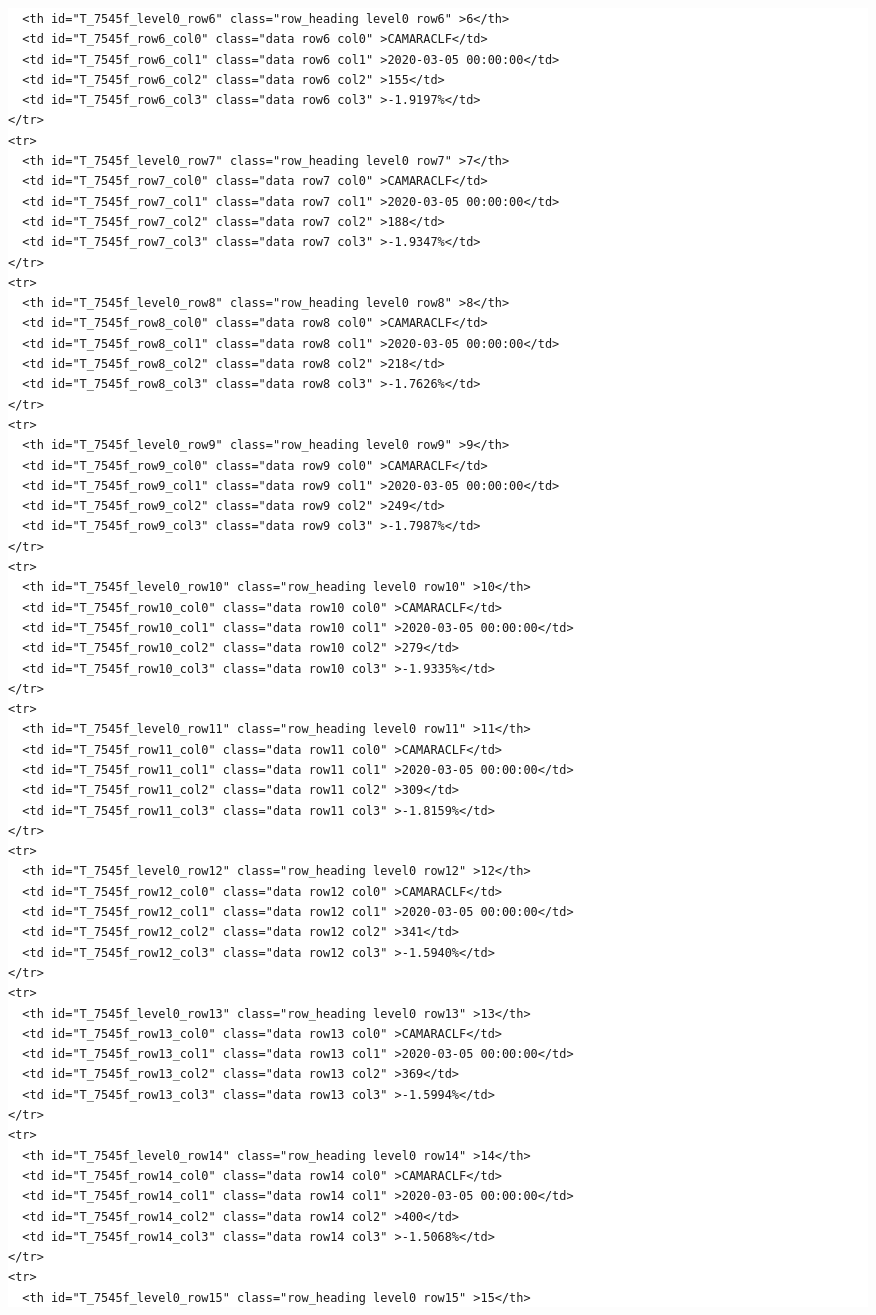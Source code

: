       <th id="T_7545f_level0_row6" class="row_heading level0 row6" >6</th>
      <td id="T_7545f_row6_col0" class="data row6 col0" >CAMARACLF</td>
      <td id="T_7545f_row6_col1" class="data row6 col1" >2020-03-05 00:00:00</td>
      <td id="T_7545f_row6_col2" class="data row6 col2" >155</td>
      <td id="T_7545f_row6_col3" class="data row6 col3" >-1.9197%</td>
    </tr>
    <tr>
      <th id="T_7545f_level0_row7" class="row_heading level0 row7" >7</th>
      <td id="T_7545f_row7_col0" class="data row7 col0" >CAMARACLF</td>
      <td id="T_7545f_row7_col1" class="data row7 col1" >2020-03-05 00:00:00</td>
      <td id="T_7545f_row7_col2" class="data row7 col2" >188</td>
      <td id="T_7545f_row7_col3" class="data row7 col3" >-1.9347%</td>
    </tr>
    <tr>
      <th id="T_7545f_level0_row8" class="row_heading level0 row8" >8</th>
      <td id="T_7545f_row8_col0" class="data row8 col0" >CAMARACLF</td>
      <td id="T_7545f_row8_col1" class="data row8 col1" >2020-03-05 00:00:00</td>
      <td id="T_7545f_row8_col2" class="data row8 col2" >218</td>
      <td id="T_7545f_row8_col3" class="data row8 col3" >-1.7626%</td>
    </tr>
    <tr>
      <th id="T_7545f_level0_row9" class="row_heading level0 row9" >9</th>
      <td id="T_7545f_row9_col0" class="data row9 col0" >CAMARACLF</td>
      <td id="T_7545f_row9_col1" class="data row9 col1" >2020-03-05 00:00:00</td>
      <td id="T_7545f_row9_col2" class="data row9 col2" >249</td>
      <td id="T_7545f_row9_col3" class="data row9 col3" >-1.7987%</td>
    </tr>
    <tr>
      <th id="T_7545f_level0_row10" class="row_heading level0 row10" >10</th>
      <td id="T_7545f_row10_col0" class="data row10 col0" >CAMARACLF</td>
      <td id="T_7545f_row10_col1" class="data row10 col1" >2020-03-05 00:00:00</td>
      <td id="T_7545f_row10_col2" class="data row10 col2" >279</td>
      <td id="T_7545f_row10_col3" class="data row10 col3" >-1.9335%</td>
    </tr>
    <tr>
      <th id="T_7545f_level0_row11" class="row_heading level0 row11" >11</th>
      <td id="T_7545f_row11_col0" class="data row11 col0" >CAMARACLF</td>
      <td id="T_7545f_row11_col1" class="data row11 col1" >2020-03-05 00:00:00</td>
      <td id="T_7545f_row11_col2" class="data row11 col2" >309</td>
      <td id="T_7545f_row11_col3" class="data row11 col3" >-1.8159%</td>
    </tr>
    <tr>
      <th id="T_7545f_level0_row12" class="row_heading level0 row12" >12</th>
      <td id="T_7545f_row12_col0" class="data row12 col0" >CAMARACLF</td>
      <td id="T_7545f_row12_col1" class="data row12 col1" >2020-03-05 00:00:00</td>
      <td id="T_7545f_row12_col2" class="data row12 col2" >341</td>
      <td id="T_7545f_row12_col3" class="data row12 col3" >-1.5940%</td>
    </tr>
    <tr>
      <th id="T_7545f_level0_row13" class="row_heading level0 row13" >13</th>
      <td id="T_7545f_row13_col0" class="data row13 col0" >CAMARACLF</td>
      <td id="T_7545f_row13_col1" class="data row13 col1" >2020-03-05 00:00:00</td>
      <td id="T_7545f_row13_col2" class="data row13 col2" >369</td>
      <td id="T_7545f_row13_col3" class="data row13 col3" >-1.5994%</td>
    </tr>
    <tr>
      <th id="T_7545f_level0_row14" class="row_heading level0 row14" >14</th>
      <td id="T_7545f_row14_col0" class="data row14 col0" >CAMARACLF</td>
      <td id="T_7545f_row14_col1" class="data row14 col1" >2020-03-05 00:00:00</td>
      <td id="T_7545f_row14_col2" class="data row14 col2" >400</td>
      <td id="T_7545f_row14_col3" class="data row14 col3" >-1.5068%</td>
    </tr>
    <tr>
      <th id="T_7545f_level0_row15" class="row_heading level0 row15" >15</th>